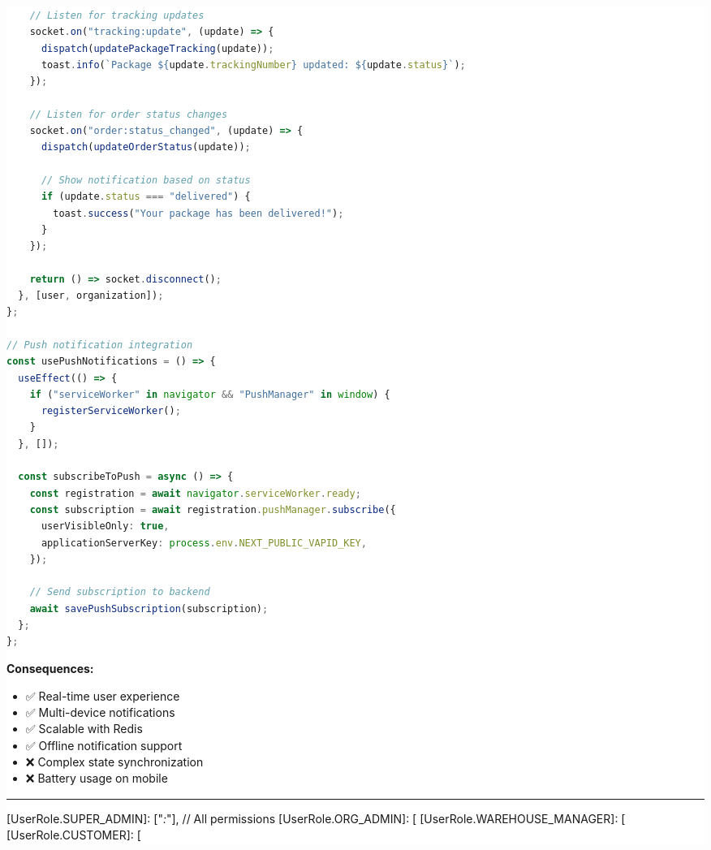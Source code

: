```typescript
    // Listen for tracking updates
    socket.on("tracking:update", (update) => {
      dispatch(updatePackageTracking(update));
      toast.info(`Package ${update.trackingNumber} updated: ${update.status}`);
    });

    // Listen for order status changes
    socket.on("order:status_changed", (update) => {
      dispatch(updateOrderStatus(update));

      // Show notification based on status
      if (update.status === "delivered") {
        toast.success("Your package has been delivered!");
      }
    });

    return () => socket.disconnect();
  }, [user, organization]);
};

// Push notification integration
const usePushNotifications = () => {
  useEffect(() => {
    if ("serviceWorker" in navigator && "PushManager" in window) {
      registerServiceWorker();
    }
  }, []);

  const subscribeToPush = async () => {
    const registration = await navigator.serviceWorker.ready;
    const subscription = await registration.pushManager.subscribe({
      userVisibleOnly: true,
      applicationServerKey: process.env.NEXT_PUBLIC_VAPID_KEY,
    });

    // Send subscription to backend
    await savePushSubscription(subscription);
  };
};
```

**Consequences:**

- ✅ Real-time user experience
- ✅ Multi-device notifications
- ✅ Scalable with Redis
- ✅ Offline notification support
- ❌ Complex state synchronization
- ❌ Battery usage on mobile

---


  [UserRole.SUPER_ADMIN]: ["*:*"], // All permissions
  [UserRole.ORG_ADMIN]: [
  [UserRole.WAREHOUSE_MANAGER]: [
  [UserRole.CUSTOMER]: [